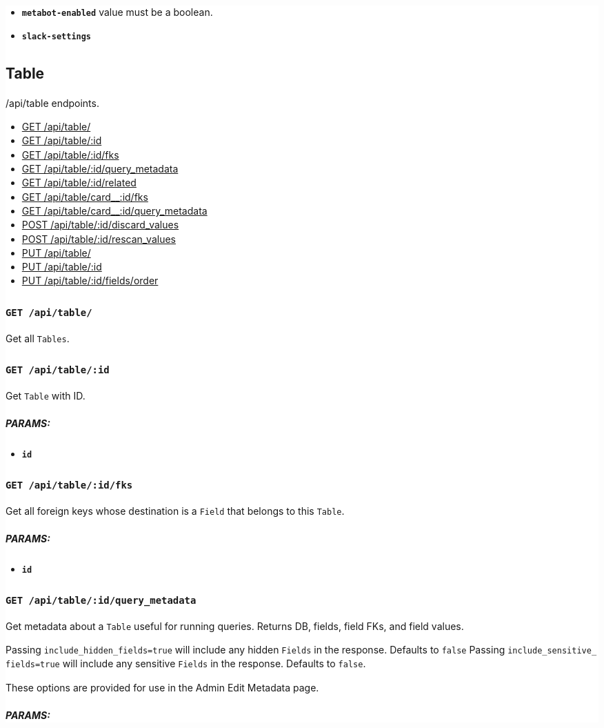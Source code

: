 *  **`metabot-enabled`** value must be a boolean.

*  **`slack-settings`**


## Table

/api/table endpoints.

  - [GET /api/table/](#get-apitable)
  - [GET /api/table/:id](#get-apitableid)
  - [GET /api/table/:id/fks](#get-apitableidfks)
  - [GET /api/table/:id/query_metadata](#get-apitableidquery_metadata)
  - [GET /api/table/:id/related](#get-apitableidrelated)
  - [GET /api/table/card__:id/fks](#get-apitablecard__idfks)
  - [GET /api/table/card__:id/query_metadata](#get-apitablecard__idquery_metadata)
  - [POST /api/table/:id/discard_values](#post-apitableiddiscard_values)
  - [POST /api/table/:id/rescan_values](#post-apitableidrescan_values)
  - [PUT /api/table/](#put-apitable)
  - [PUT /api/table/:id](#put-apitableid)
  - [PUT /api/table/:id/fields/order](#put-apitableidfieldsorder)

### `GET /api/table/`

Get all `Tables`.

### `GET /api/table/:id`

Get `Table` with ID.

##### PARAMS:

*  **`id`**

### `GET /api/table/:id/fks`

Get all foreign keys whose destination is a `Field` that belongs to this `Table`.

##### PARAMS:

*  **`id`**

### `GET /api/table/:id/query_metadata`

Get metadata about a `Table` useful for running queries.
   Returns DB, fields, field FKs, and field values.

  Passing `include_hidden_fields=true` will include any hidden `Fields` in the response. Defaults to `false`
  Passing `include_sensitive_fields=true` will include any sensitive `Fields` in the response. Defaults to `false`.

  These options are provided for use in the Admin Edit Metadata page.

##### PARAMS:
